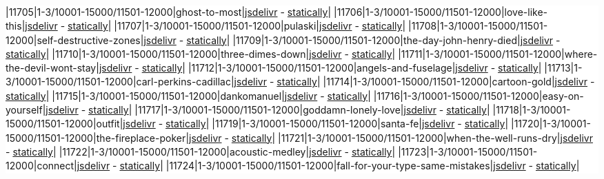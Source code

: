 |11705|1-3/10001-15000/11501-12000|ghost-to-most|[jsdelivr](https://cdn.jsdelivr.net/gh/dbchord/webp-c-1280x720_1-3/10001-15000/11501-12000/ghost-to-most.webp) - [statically](https://cdn.statically.io/gh/dbchord/webp-c-1280x720_1-3/img/10001-15000/11501-12000/ghost-to-most.webp)|
|11706|1-3/10001-15000/11501-12000|love-like-this|[jsdelivr](https://cdn.jsdelivr.net/gh/dbchord/webp-c-1280x720_1-3/10001-15000/11501-12000/love-like-this.webp) - [statically](https://cdn.statically.io/gh/dbchord/webp-c-1280x720_1-3/img/10001-15000/11501-12000/love-like-this.webp)|
|11707|1-3/10001-15000/11501-12000|pulaski|[jsdelivr](https://cdn.jsdelivr.net/gh/dbchord/webp-c-1280x720_1-3/10001-15000/11501-12000/pulaski.webp) - [statically](https://cdn.statically.io/gh/dbchord/webp-c-1280x720_1-3/img/10001-15000/11501-12000/pulaski.webp)|
|11708|1-3/10001-15000/11501-12000|self-destructive-zones|[jsdelivr](https://cdn.jsdelivr.net/gh/dbchord/webp-c-1280x720_1-3/10001-15000/11501-12000/self-destructive-zones.webp) - [statically](https://cdn.statically.io/gh/dbchord/webp-c-1280x720_1-3/img/10001-15000/11501-12000/self-destructive-zones.webp)|
|11709|1-3/10001-15000/11501-12000|the-day-john-henry-died|[jsdelivr](https://cdn.jsdelivr.net/gh/dbchord/webp-c-1280x720_1-3/10001-15000/11501-12000/the-day-john-henry-died.webp) - [statically](https://cdn.statically.io/gh/dbchord/webp-c-1280x720_1-3/img/10001-15000/11501-12000/the-day-john-henry-died.webp)|
|11710|1-3/10001-15000/11501-12000|three-dimes-down|[jsdelivr](https://cdn.jsdelivr.net/gh/dbchord/webp-c-1280x720_1-3/10001-15000/11501-12000/three-dimes-down.webp) - [statically](https://cdn.statically.io/gh/dbchord/webp-c-1280x720_1-3/img/10001-15000/11501-12000/three-dimes-down.webp)|
|11711|1-3/10001-15000/11501-12000|where-the-devil-wont-stay|[jsdelivr](https://cdn.jsdelivr.net/gh/dbchord/webp-c-1280x720_1-3/10001-15000/11501-12000/where-the-devil-wont-stay.webp) - [statically](https://cdn.statically.io/gh/dbchord/webp-c-1280x720_1-3/img/10001-15000/11501-12000/where-the-devil-wont-stay.webp)|
|11712|1-3/10001-15000/11501-12000|angels-and-fuselage|[jsdelivr](https://cdn.jsdelivr.net/gh/dbchord/webp-c-1280x720_1-3/10001-15000/11501-12000/angels-and-fuselage.webp) - [statically](https://cdn.statically.io/gh/dbchord/webp-c-1280x720_1-3/img/10001-15000/11501-12000/angels-and-fuselage.webp)|
|11713|1-3/10001-15000/11501-12000|carl-perkins-cadillac|[jsdelivr](https://cdn.jsdelivr.net/gh/dbchord/webp-c-1280x720_1-3/10001-15000/11501-12000/carl-perkins-cadillac.webp) - [statically](https://cdn.statically.io/gh/dbchord/webp-c-1280x720_1-3/img/10001-15000/11501-12000/carl-perkins-cadillac.webp)|
|11714|1-3/10001-15000/11501-12000|cartoon-gold|[jsdelivr](https://cdn.jsdelivr.net/gh/dbchord/webp-c-1280x720_1-3/10001-15000/11501-12000/cartoon-gold.webp) - [statically](https://cdn.statically.io/gh/dbchord/webp-c-1280x720_1-3/img/10001-15000/11501-12000/cartoon-gold.webp)|
|11715|1-3/10001-15000/11501-12000|dankomanuel|[jsdelivr](https://cdn.jsdelivr.net/gh/dbchord/webp-c-1280x720_1-3/10001-15000/11501-12000/dankomanuel.webp) - [statically](https://cdn.statically.io/gh/dbchord/webp-c-1280x720_1-3/img/10001-15000/11501-12000/dankomanuel.webp)|
|11716|1-3/10001-15000/11501-12000|easy-on-yourself|[jsdelivr](https://cdn.jsdelivr.net/gh/dbchord/webp-c-1280x720_1-3/10001-15000/11501-12000/easy-on-yourself.webp) - [statically](https://cdn.statically.io/gh/dbchord/webp-c-1280x720_1-3/img/10001-15000/11501-12000/easy-on-yourself.webp)|
|11717|1-3/10001-15000/11501-12000|goddamn-lonely-love|[jsdelivr](https://cdn.jsdelivr.net/gh/dbchord/webp-c-1280x720_1-3/10001-15000/11501-12000/goddamn-lonely-love.webp) - [statically](https://cdn.statically.io/gh/dbchord/webp-c-1280x720_1-3/img/10001-15000/11501-12000/goddamn-lonely-love.webp)|
|11718|1-3/10001-15000/11501-12000|outfit|[jsdelivr](https://cdn.jsdelivr.net/gh/dbchord/webp-c-1280x720_1-3/10001-15000/11501-12000/outfit.webp) - [statically](https://cdn.statically.io/gh/dbchord/webp-c-1280x720_1-3/img/10001-15000/11501-12000/outfit.webp)|
|11719|1-3/10001-15000/11501-12000|santa-fe|[jsdelivr](https://cdn.jsdelivr.net/gh/dbchord/webp-c-1280x720_1-3/10001-15000/11501-12000/santa-fe.webp) - [statically](https://cdn.statically.io/gh/dbchord/webp-c-1280x720_1-3/img/10001-15000/11501-12000/santa-fe.webp)|
|11720|1-3/10001-15000/11501-12000|the-fireplace-poker|[jsdelivr](https://cdn.jsdelivr.net/gh/dbchord/webp-c-1280x720_1-3/10001-15000/11501-12000/the-fireplace-poker.webp) - [statically](https://cdn.statically.io/gh/dbchord/webp-c-1280x720_1-3/img/10001-15000/11501-12000/the-fireplace-poker.webp)|
|11721|1-3/10001-15000/11501-12000|when-the-well-runs-dry|[jsdelivr](https://cdn.jsdelivr.net/gh/dbchord/webp-c-1280x720_1-3/10001-15000/11501-12000/when-the-well-runs-dry.webp) - [statically](https://cdn.statically.io/gh/dbchord/webp-c-1280x720_1-3/img/10001-15000/11501-12000/when-the-well-runs-dry.webp)|
|11722|1-3/10001-15000/11501-12000|acoustic-medley|[jsdelivr](https://cdn.jsdelivr.net/gh/dbchord/webp-c-1280x720_1-3/10001-15000/11501-12000/acoustic-medley.webp) - [statically](https://cdn.statically.io/gh/dbchord/webp-c-1280x720_1-3/img/10001-15000/11501-12000/acoustic-medley.webp)|
|11723|1-3/10001-15000/11501-12000|connect|[jsdelivr](https://cdn.jsdelivr.net/gh/dbchord/webp-c-1280x720_1-3/10001-15000/11501-12000/connect.webp) - [statically](https://cdn.statically.io/gh/dbchord/webp-c-1280x720_1-3/img/10001-15000/11501-12000/connect.webp)|
|11724|1-3/10001-15000/11501-12000|fall-for-your-type-same-mistakes|[jsdelivr](https://cdn.jsdelivr.net/gh/dbchord/webp-c-1280x720_1-3/10001-15000/11501-12000/fall-for-your-type-same-mistakes.webp) - [statically](https://cdn.statically.io/gh/dbchord/webp-c-1280x720_1-3/img/10001-15000/11501-12000/fall-for-your-type-same-mistakes.webp)|